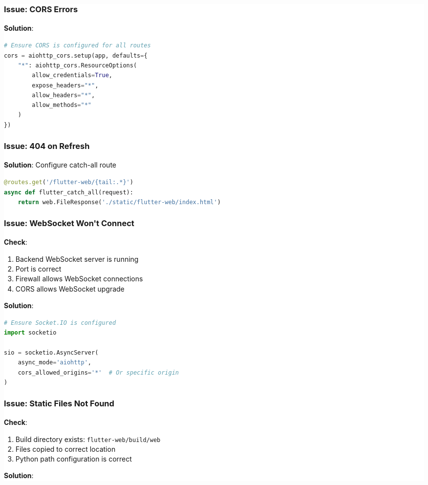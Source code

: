 ### Issue: CORS Errors

**Solution**:

```python
# Ensure CORS is configured for all routes
cors = aiohttp_cors.setup(app, defaults={
    "*": aiohttp_cors.ResourceOptions(
        allow_credentials=True,
        expose_headers="*",
        allow_headers="*",
        allow_methods="*"
    )
})
```

### Issue: 404 on Refresh

**Solution**: Configure catch-all route

```python
@routes.get('/flutter-web/{tail:.*}')
async def flutter_catch_all(request):
    return web.FileResponse('./static/flutter-web/index.html')
```

### Issue: WebSocket Won't Connect

**Check**:
1. Backend WebSocket server is running
2. Port is correct
3. Firewall allows WebSocket connections
4. CORS allows WebSocket upgrade

**Solution**:

```python
# Ensure Socket.IO is configured
import socketio

sio = socketio.AsyncServer(
    async_mode='aiohttp',
    cors_allowed_origins='*'  # Or specific origin
)
```

### Issue: Static Files Not Found

**Check**:
1. Build directory exists: `flutter-web/build/web`
2. Files copied to correct location
3. Python path configuration is correct

**Solution**:
